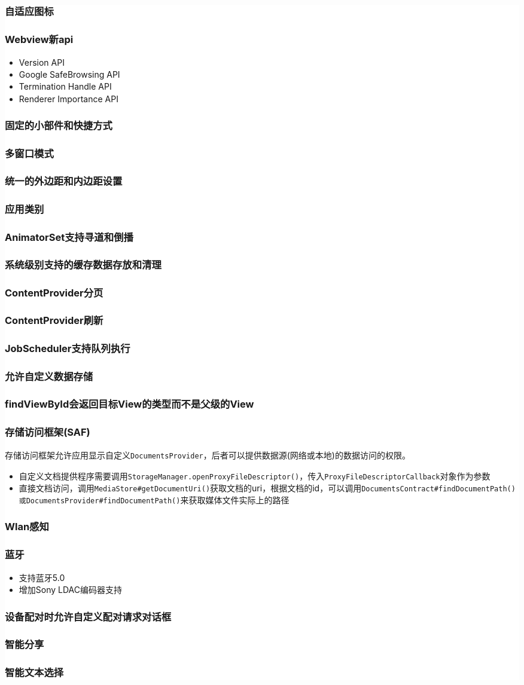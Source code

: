 ### 自适应图标

### Webview新api
- Version API
- Google SafeBrowsing API
- Termination Handle API
- Renderer Importance API

### 固定的小部件和快捷方式

### 多窗口模式

### 统一的外边距和内边距设置

### 应用类别

### AnimatorSet支持寻道和倒播

### 系统级别支持的缓存数据存放和清理

### ContentProvider分页

### ContentProvider刷新

### JobScheduler支持队列执行

### 允许自定义数据存储

### findViewById会返回目标View的类型而不是父级的View

### 存储访问框架(SAF)
存储访问框架允许应用显示自定义`DocumentsProvider`，后者可以提供数据源(网络或本地)的数据访问的权限。
- 自定义文档提供程序需要调用`StorageManager.openProxyFileDescriptor()`，传入`ProxyFileDescriptorCallback`对象作为参数
- 直接文档访问，调用`MediaStore#getDocumentUri()`获取文档的uri，根据文档的id，可以调用`DocumentsContract#findDocumentPath()或DocumentsProvider#findDocumentPath()`来获取媒体文件实际上的路径

### Wlan感知

### 蓝牙
- 支持蓝牙5.0
- 增加Sony LDAC编码器支持

### 设备配对时允许自定义配对请求对话框

### 智能分享

### 智能文本选择
